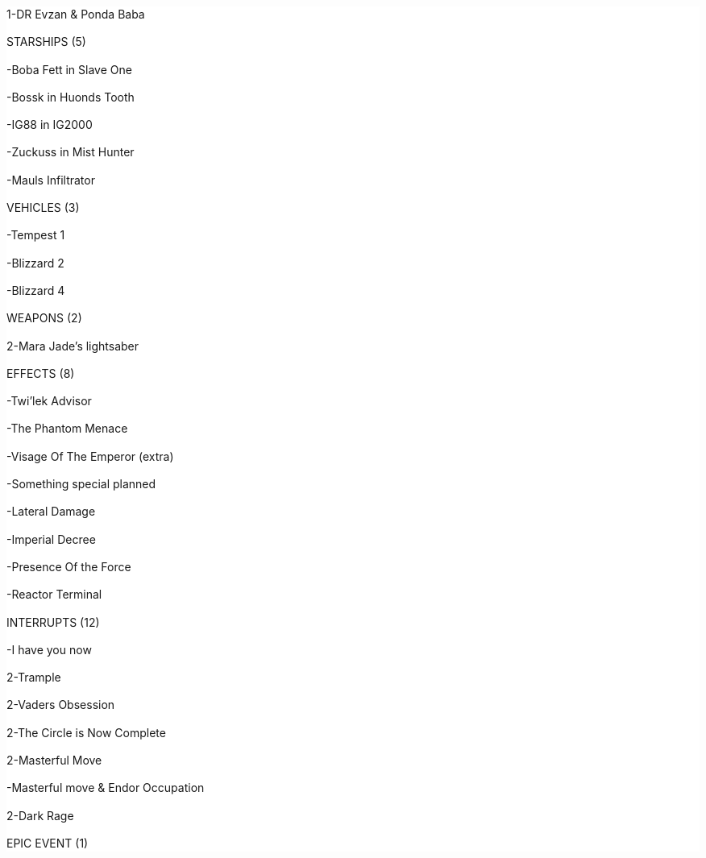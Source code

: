 1-DR Evzan & Ponda Baba


STARSHIPS (5)

-Boba Fett in Slave One

-Bossk  in Huonds Tooth

-IG88 in IG2000

-Zuckuss in Mist Hunter

-Mauls Infiltrator


VEHICLES (3)

-Tempest 1

-Blizzard 2

-Blizzard 4


WEAPONS (2)

2-Mara Jade’s lightsaber


EFFECTS (8)

-Twi’lek Advisor

-The Phantom Menace

-Visage Of The Emperor (extra)

-Something special planned

-Lateral Damage

-Imperial Decree

-Presence Of the Force

-Reactor Terminal


INTERRUPTS (12)

-I have you now

2-Trample

2-Vaders Obsession

2-The Circle is Now Complete

2-Masterful Move

-Masterful move & Endor Occupation

2-Dark Rage


EPIC EVENT (1)
